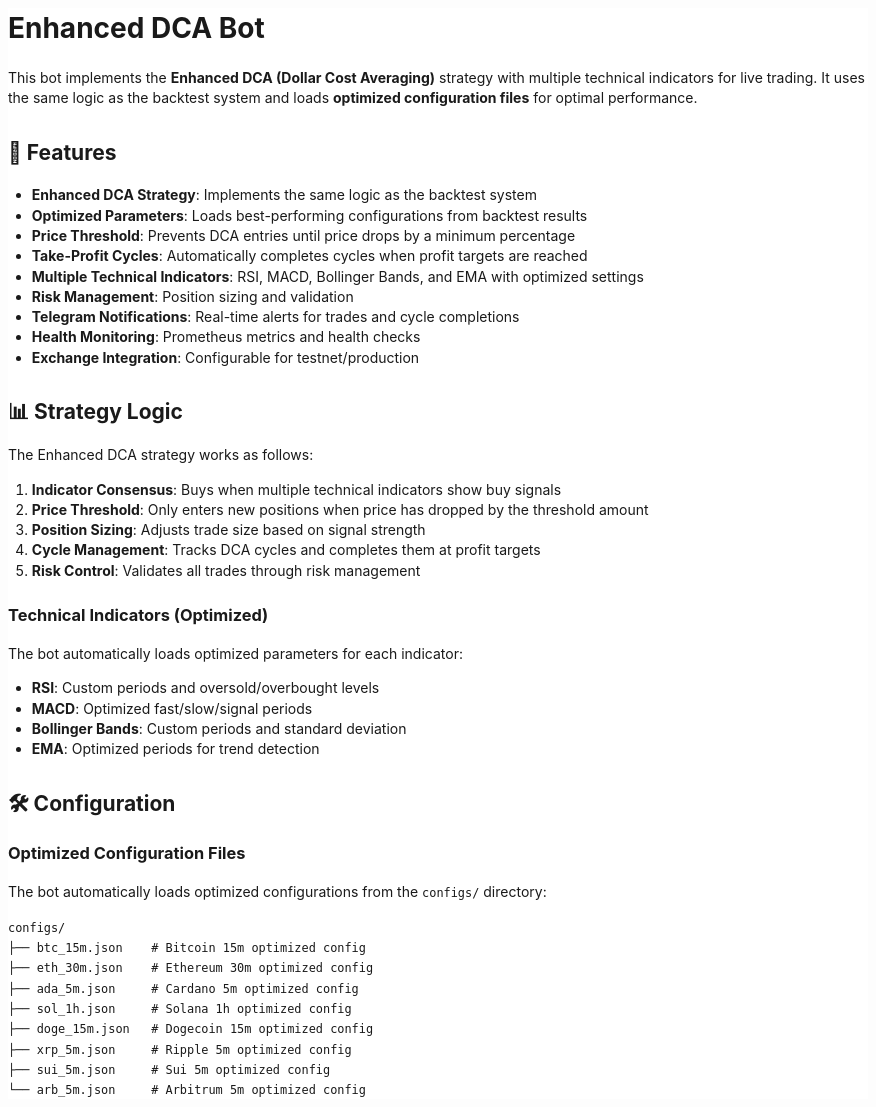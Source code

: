 # Enhanced DCA Bot

This bot implements the **Enhanced DCA (Dollar Cost Averaging)** strategy with multiple technical indicators for live trading. It uses the same logic as the backtest system and loads **optimized configuration files** for optimal performance.

## 🚀 Features

- **Enhanced DCA Strategy**: Implements the same logic as the backtest system
- **Optimized Parameters**: Loads best-performing configurations from backtest results
- **Price Threshold**: Prevents DCA entries until price drops by a minimum percentage
- **Take-Profit Cycles**: Automatically completes cycles when profit targets are reached
- **Multiple Technical Indicators**: RSI, MACD, Bollinger Bands, and EMA with optimized settings
- **Risk Management**: Position sizing and validation
- **Telegram Notifications**: Real-time alerts for trades and cycle completions
- **Health Monitoring**: Prometheus metrics and health checks
- **Exchange Integration**: Configurable for testnet/production

## 📊 Strategy Logic

The Enhanced DCA strategy works as follows:

1. **Indicator Consensus**: Buys when multiple technical indicators show buy signals
2. **Price Threshold**: Only enters new positions when price has dropped by the threshold amount
3. **Position Sizing**: Adjusts trade size based on signal strength
4. **Cycle Management**: Tracks DCA cycles and completes them at profit targets
5. **Risk Control**: Validates all trades through risk management

### Technical Indicators (Optimized)

The bot automatically loads optimized parameters for each indicator:

- **RSI**: Custom periods and oversold/overbought levels
- **MACD**: Optimized fast/slow/signal periods
- **Bollinger Bands**: Custom periods and standard deviation
- **EMA**: Optimized periods for trend detection

## 🛠️ Configuration

### Optimized Configuration Files

The bot automatically loads optimized configurations from the `configs/` directory:

```
configs/
├── btc_15m.json    # Bitcoin 15m optimized config
├── eth_30m.json    # Ethereum 30m optimized config
├── ada_5m.json     # Cardano 5m optimized config
├── sol_1h.json     # Solana 1h optimized config
├── doge_15m.json   # Dogecoin 15m optimized config
├── xrp_5m.json     # Ripple 5m optimized config
├── sui_5m.json     # Sui 5m optimized config
└── arb_5m.json     # Arbitrum 5m optimized config
```
